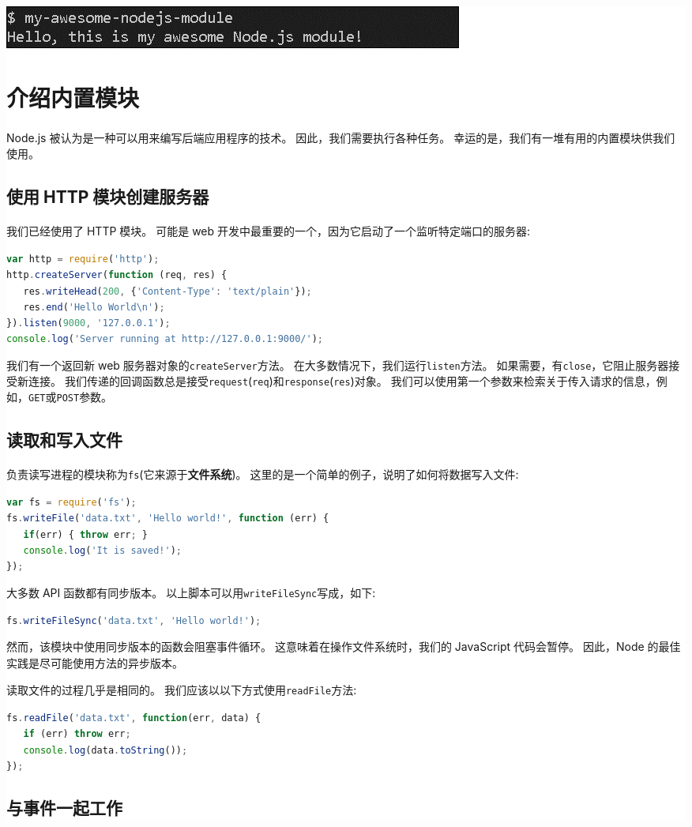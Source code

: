 ![Updating our module](img/image00163.jpeg)

# 介绍内置模块

Node.js 被认为是一种可以用来编写后端应用程序的技术。 因此，我们需要执行各种任务。 幸运的是，我们有一堆有用的内置模块供我们使用。

## 使用 HTTP 模块创建服务器

我们已经使用了 HTTP 模块。 可能是 web 开发中最重要的一个，因为它启动了一个监听特定端口的服务器:

```js
var http = require('http');
http.createServer(function (req, res) {
   res.writeHead(200, {'Content-Type': 'text/plain'});
   res.end('Hello World\n');
}).listen(9000, '127.0.0.1');
console.log('Server running at http://127.0.0.1:9000/');
```

我们有一个返回新 web 服务器对象的`createServer`方法。 在大多数情况下，我们运行`listen`方法。 如果需要，有`close`，它阻止服务器接受新连接。 我们传递的回调函数总是接受`request`(`req`)和`response`(`res`)对象。 我们可以使用第一个参数来检索关于传入请求的信息，例如，`GET`或`POST`参数。

## 读取和写入文件

负责读写进程的模块称为`fs`(它来源于**文件系统**)。 这里的是一个简单的例子，说明了如何将数据写入文件:

```js
var fs = require('fs');
fs.writeFile('data.txt', 'Hello world!', function (err) {
   if(err) { throw err; }
   console.log('It is saved!');
});
```

大多数 API 函数都有同步版本。 以上脚本可以用`writeFileSync`写成，如下:

```js
fs.writeFileSync('data.txt', 'Hello world!');
```

然而，该模块中使用同步版本的函数会阻塞事件循环。 这意味着在操作文件系统时，我们的 JavaScript 代码会暂停。 因此，Node 的最佳实践是尽可能使用方法的异步版本。

读取文件的过程几乎是相同的。 我们应该以以下方式使用`readFile`方法:

```js
fs.readFile('data.txt', function(err, data) {
   if (err) throw err;
   console.log(data.toString());
});
```

## 与事件一起工作
